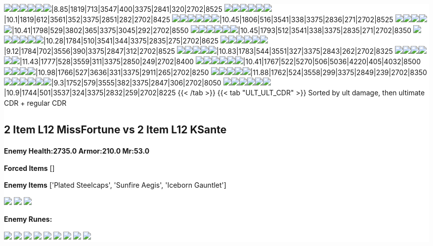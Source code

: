 ![](/item/3036.png)![](/item/3095.png)![](/item/2422.png)![](/item/1053.png)![](/item/1055.png)![](/item/1037.png)|8.85|1819|713|3547|400|3375|2841|320|2702|8525
![](/item/3036.png)![](/item/3508.png)![](/item/2422.png)![](/item/1053.png)![](/item/1055.png)![](/item/1037.png)|10.1|1819|612|3561|352|3375|2851|282|2702|8425
![](/item/6691.png)![](/item/3004.png)![](/item/2422.png)![](/item/1053.png)![](/item/1055.png)![](/item/1037.png)|10.45|1806|516|3541|338|3375|2836|271|2702|8525
![](/item/6691.png)![](/item/3072.png)![](/item/2422.png)![](/item/1055.png)![](/item/1038.png)|10.41|1798|529|3802|365|3375|3045|292|2702|8550
![](/item/6691.png)![](/item/3179.png)![](/item/2422.png)![](/item/1053.png)![](/item/1055.png)![](/item/1038.png)|10.45|1793|512|3541|338|3375|2835|271|2702|8350
![](/item/6691.png)![](/item/6696.png)![](/item/2422.png)![](/item/1053.png)![](/item/1055.png)![](/item/1037.png)|10.28|1784|510|3541|344|3375|2835|275|2702|8625
![](/item/3036.png)![](/item/3087.png)![](/item/2422.png)![](/item/1053.png)![](/item/1055.png)![](/item/1037.png)|9.12|1784|702|3556|390|3375|2847|312|2702|8525
![](/item/3142.png)![](/item/6676.png)![](/item/1053.png)![](/item/1055.png)![](/item/1037.png)|10.83|1783|544|3551|327|3375|2843|262|2702|8325
![](/item/3142.png)![](/item/3179.png)![](/item/1053.png)![](/item/1055.png)![](/item/1038.png)![](/item/1036.png)|11.43|1777|528|3559|311|3375|2850|249|2702|8400
![](/item/6691.png)![](/item/6673.png)![](/item/2422.png)![](/item/1055.png)![](/item/1038.png)![](/item/1036.png)|10.41|1767|522|5270|506|5036|4220|405|4032|8500
![](/item/3074.png)![](/item/3142.png)![](/item/1055.png)![](/item/1038.png)|10.98|1766|527|3636|331|3375|2911|265|2702|8250
![](/item/3142.png)![](/item/6695.png)![](/item/1053.png)![](/item/1055.png)![](/item/1038.png)|11.88|1762|524|3558|299|3375|2849|239|2702|8350
![](/item/3036.png)![](/item/3006.png)![](/item/1053.png)![](/item/1055.png)![](/item/1038.png)![](/item/1038.png)|9.3|1752|579|3555|382|3375|2847|306|2702|8050
![](/item/6691.png)![](/item/6695.png)![](/item/2422.png)![](/item/1053.png)![](/item/1055.png)![](/item/1037.png)|10.9|1744|501|3537|324|3375|2832|259|2702|8225
{{< /tab >}}
{{< tab "ULT_ULT_CDR" >}}
Sorted by ult damage, then ultimate CDR + regular CDR
## 2 Item L12 MissFortune vs 2 Item L12 KSante

**Enemy Health:2735.0 Armor:210.0 Mr:53.0**


**Forced Items** []








**Enemy Items** ['Plated Steelcaps', 'Sunfire Aegis', 'Iceborn Gauntlet']





![](/item/3047.png)
![](/item/3068.png)
![](/item/6662.png)



**Enemy Runes:**





![](/Styles/Resolve/GraspOfTheUndying/GraspOfTheUndying.png)
![](/Styles/Resolve/Demolish/Demolish.png)
![](/Styles/Resolve/SecondWind/SecondWind.png)
![](/Styles/Resolve/Overgrowth/Overgrowth.png)
![](/Styles/Inspiration/MagicalFootwear/MagicalFootwear.png)
![](/Styles/Resolve/ApproachVelocity/ApproachVelocity.png)
![](/StatMods/StatModsAttackSpeedIcon.png)
![](/StatMods/StatModsMagicResIcon.MagicResist_Fix.png)
![](/StatMods/StatModsMagicResIcon.MagicResist_Fix.png)